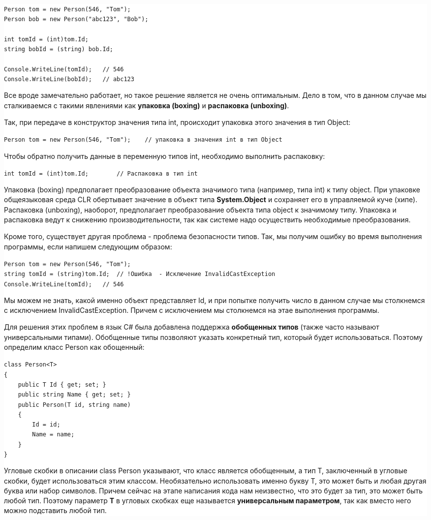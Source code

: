 ```Csharp
Person tom = new Person(546, "Tom");
Person bob = new Person("abc123", "Bob");
 
int tomId = (int)tom.Id;
string bobId = (string) bob.Id;
 
Console.WriteLine(tomId);   // 546
Console.WriteLine(bobId);   // abc123
```
Все вроде замечательно работает, но такое решение является не очень оптимальным. Дело в том, что в данном случае мы сталкиваемся с такими явлениями как **упаковка (boxing)** и **распаковка (unboxing)**.

Так, при передаче в конструктор значения типа int, происходит упаковка этого значения в тип Object:

```Csharp
Person tom = new Person(546, "Tom");    // упаковка в значения int в тип Object
```
Чтобы обратно получить данные в переменную типов int, необходимо выполнить распаковку:

```Csharp
int tomId = (int)tom.Id;        // Распаковка в тип int
```

Упаковка (boxing) предполагает преобразование объекта значимого типа (например, типа int) к типу object. При упаковке общеязыковая среда CLR обертывает значение в объект типа **System.Object** и сохраняет его в управляемой куче (хипе). Распаковка (unboxing), наоборот, предполагает преобразование объекта типа object к значимому типу. Упаковка и распаковка ведут к снижению производительности, так как системе надо осуществить необходимые преобразования.

Кроме того, существует другая проблема - проблема безопасности типов. Так, мы получим ошибку во время выполнения программы, если напишем следующим образом:

```Csharp
Person tom = new Person(546, "Tom");
string tomId = (string)tom.Id;  // !Ошибка  - Исключение InvalidCastException
Console.WriteLine(tomId);   // 546
```

Мы можем не знать, какой именно объект представляет Id, и при попытке получить число в данном случае мы столкнемся с исключением InvalidCastException. Причем с исключением мы столкнемся на этае выполнения программы.

Для решения этих проблем в язык C# была добавлена поддержка **обобщенных типов** (также часто называют универсальными типами). Обобщенные типы позволяют указать конкретный тип, который будет использоваться. Поэтому определим класс Person как обощенный:

```Csharp
class Person<T>
{
    public T Id { get; set; }
    public string Name { get; set; }
    public Person(T id, string name)
    {
        Id = id; 
        Name = name;
    }
}
```
Угловые скобки в описании class Person<T> указывают, что класс является обобщенным, а тип T, заключенный в угловые скобки, будет использоваться этим классом. Необязательно использовать именно букву T, это может быть и любая другая буква или набор символов. Причем сейчас на этапе написания кода нам неизвестно, что это будет за тип, это может быть любой тип. Поэтому параметр **T** в угловых скобках еще называется **универсальным параметром**, так как вместо него можно подставить любой тип.
